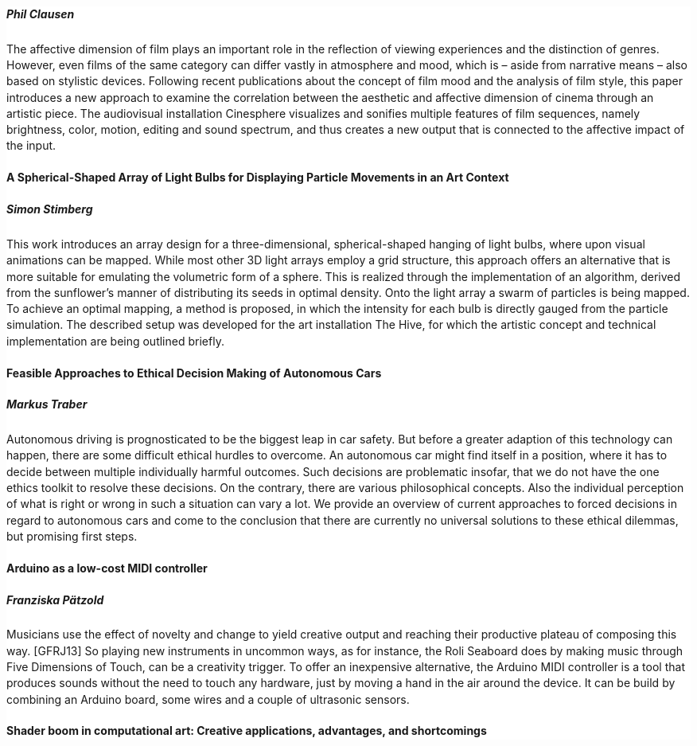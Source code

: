 ##### Phil Clausen

The affective dimension of film plays an important role in the reflection of viewing experiences and the distinction of genres. However, even films of the same category can differ vastly in atmosphere and mood, which is – aside from narrative means – also based on stylistic devices. Following recent publications about the concept of film mood and the analysis of film style, this paper introduces a new approach to examine the correlation between the aesthetic and affective dimension of cinema through an artistic piece. The audiovisual installation Cinesphere visualizes and sonifies multiple features of film sequences, namely brightness, color, motion, editing and sound spectrum, and thus creates a new output that is connected to the affective impact of the input.

#### A Spherical-Shaped Array of Light Bulbs for Displaying Particle Movements in an Art Context

##### Simon Stimberg

This work introduces an array design for a three-dimensional, spherical-shaped hanging of light bulbs, where upon visual animations can be mapped. While most other 3D light arrays employ a grid structure, this approach offers an alternative that is more suitable for emulating the volumetric form of a sphere. This is realized through the implementation of an algorithm, derived from the sunflower’s manner of distributing its seeds in optimal density. Onto the light array a swarm of particles is being mapped. To achieve an optimal mapping, a method is proposed, in which the intensity for each bulb is directly gauged from the particle simulation. The described setup was developed for the art installation The Hive, for which the artistic concept and technical implementation are being outlined briefly.

#### Feasible Approaches to Ethical Decision Making of Autonomous Cars

##### Markus Traber

Autonomous driving is prognosticated to be the biggest leap in car safety. But before a greater adaption of this technology can happen, there are some difficult ethical hurdles to overcome. An autonomous car might find itself in a position, where it has to decide between multiple individually harmful outcomes. Such decisions are problematic insofar, that we do not have the one ethics toolkit to resolve these decisions. On the contrary, there are various philosophical concepts. Also the individual perception of what is right or wrong in such a situation can vary a lot. We provide an overview of current approaches to forced decisions in regard to autonomous cars and come to the conclusion that there are currently no universal solutions to these ethical dilemmas, but promising first steps.

#### Arduino as a low-cost MIDI controller

##### Franziska Pätzold

Musicians use the effect of novelty and change to yield creative output and reaching their productive plateau of composing this way. [GFRJ13] So playing new instruments in uncommon ways, as for instance, the Roli Seaboard does by making music through Five Dimensions of Touch, can be a creativity trigger. To offer an inexpensive alternative, the Arduino MIDI controller is a tool that produces sounds without the need to touch any hardware, just by moving a hand in the air around the device. It can be build by combining an Arduino board, some wires and a couple of ultrasonic sensors.

#### Shader boom in computational art: Creative applications, advantages, and shortcomings
